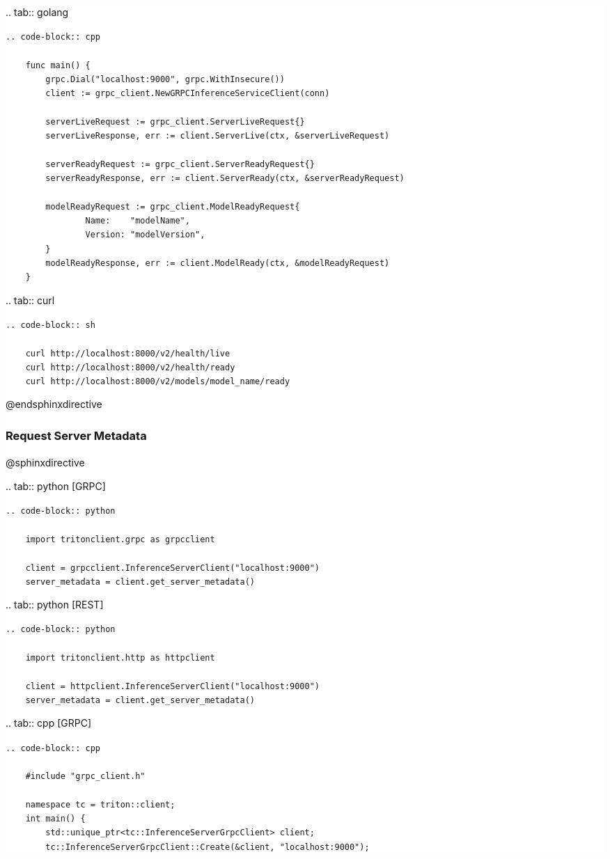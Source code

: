 .. tab:: golang

    .. code-block:: cpp

        func main() {
            grpc.Dial("localhost:9000", grpc.WithInsecure())
            client := grpc_client.NewGRPCInferenceServiceClient(conn)

            serverLiveRequest := grpc_client.ServerLiveRequest{}
            serverLiveResponse, err := client.ServerLive(ctx, &serverLiveRequest)

            serverReadyRequest := grpc_client.ServerReadyRequest{}
            serverReadyResponse, err := client.ServerReady(ctx, &serverReadyRequest)
            
            modelReadyRequest := grpc_client.ModelReadyRequest{
                    Name:    "modelName",
                    Version: "modelVersion",
            }
            modelReadyResponse, err := client.ModelReady(ctx, &modelReadyRequest)
        }

.. tab:: curl    

    .. code-block:: sh  

        curl http://localhost:8000/v2/health/live
        curl http://localhost:8000/v2/health/ready
        curl http://localhost:8000/v2/models/model_name/ready

@endsphinxdirective

### Request Server Metadata

@sphinxdirective

.. tab:: python [GRPC]

    .. code-block:: python

        import tritonclient.grpc as grpcclient

        client = grpcclient.InferenceServerClient("localhost:9000")
        server_metadata = client.get_server_metadata()

.. tab:: python [REST]

    .. code-block:: python

        import tritonclient.http as httpclient

        client = httpclient.InferenceServerClient("localhost:9000")
        server_metadata = client.get_server_metadata()

.. tab:: cpp [GRPC]

    .. code-block:: cpp

        #include "grpc_client.h"

        namespace tc = triton::client;
        int main() {
            std::unique_ptr<tc::InferenceServerGrpcClient> client;
            tc::InferenceServerGrpcClient::Create(&client, "localhost:9000");
